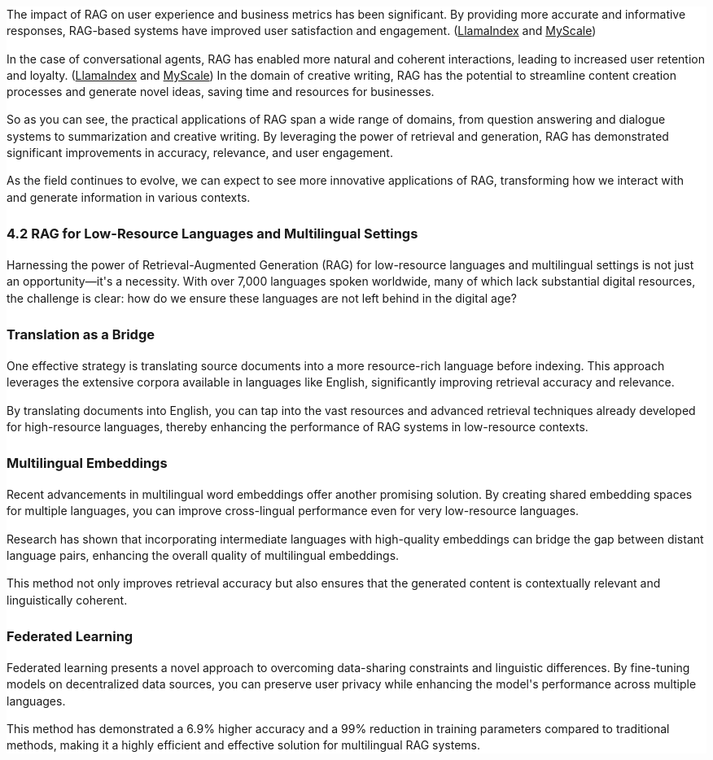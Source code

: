 The impact of RAG on user experience and business metrics has been significant. By providing more accurate and informative responses, RAG-based systems have improved user satisfaction and engagement. ([LlamaIndex][81] and [MyScale][82])

In the case of conversational agents, RAG has enabled more natural and coherent interactions, leading to increased user retention and loyalty. ([LlamaIndex][83] and [MyScale][84]) In the domain of creative writing, RAG has the potential to streamline content creation processes and generate novel ideas, saving time and resources for businesses.

So as you can see, the practical applications of RAG span a wide range of domains, from question answering and dialogue systems to summarization and creative writing. By leveraging the power of retrieval and generation, RAG has demonstrated significant improvements in accuracy, relevance, and user engagement.

As the field continues to evolve, we can expect to see more innovative applications of RAG, transforming how we interact with and generate information in various contexts.

### 4.2 RAG for Low-Resource Languages and Multilingual Settings

Harnessing the power of Retrieval-Augmented Generation (RAG) for low-resource languages and multilingual settings is not just an opportunity—it's a necessity. With over 7,000 languages spoken worldwide, many of which lack substantial digital resources, the challenge is clear: how do we ensure these languages are not left behind in the digital age?

### Translation as a Bridge

One effective strategy is translating source documents into a more resource-rich language before indexing. This approach leverages the extensive corpora available in languages like English, significantly improving retrieval accuracy and relevance.

By translating documents into English, you can tap into the vast resources and advanced retrieval techniques already developed for high-resource languages, thereby enhancing the performance of RAG systems in low-resource contexts.

### Multilingual Embeddings

Recent advancements in multilingual word embeddings offer another promising solution. By creating shared embedding spaces for multiple languages, you can improve cross-lingual performance even for very low-resource languages.

Research has shown that incorporating intermediate languages with high-quality embeddings can bridge the gap between distant language pairs, enhancing the overall quality of multilingual embeddings.

This method not only improves retrieval accuracy but also ensures that the generated content is contextually relevant and linguistically coherent.

### Federated Learning

Federated learning presents a novel approach to overcoming data-sharing constraints and linguistic differences. By fine-tuning models on decentralized data sources, you can preserve user privacy while enhancing the model's performance across multiple languages.

This method has demonstrated a 6.9% higher accuracy and a 99% reduction in training parameters compared to traditional methods, making it a highly efficient and effective solution for multilingual RAG systems.


[1]: #heading-chapter-1-introduction-to-rag
[2]: #heading-11-what-is-rag-an-overview
[3]: #heading-12-how-rag-solves-complex-problems
[4]: #heading-chapter-2-technical-foundations
[5]: #heading-21-neural-lms-to-rag
[6]: #heading-22-parametric-vs-non-parametric-memory
[7]: #heading-23-multimodal-rag-integrating-text
[8]: #heading-chapter-3-core-mechanisms-of-rag
[9]: #heading-31-the-power-of-combining-information-retrieval-and-generation-in-rag
[10]: #heading-32-retriever-generator-integration-strategies
[11]: #heading-chapter-4-applications-and-use-cases
[12]: #heading-41-rag-applications-qa-to-creative-writing
[13]: #heading-42-rag-for-low-resource-languages-and-multilingual-settings
[14]: #heading-chapter-5-optimization-techniques
[15]: #heading-51-advanced-retrieval-techniques-for-optimizing-rag-systems
[16]: #heading-chapter-6-challenges-and-innovations
[17]: #heading-61-challenges-and-future-directions
[18]: #heading-62-hardware-acceleration-and-efficient-deployment-of-rag-systems
[19]: #heading-conclusion-rags-transformative-potential
[20]: ##conclusion-rag-s-transformative-potential
[21]: https://arxiv.org/abs/2005.11401
[22]: https://aclanthology.org/2021.acl-long.198/
[23]: https://aclanthology.org/2020.emnlp-main.550/
[24]: https://aclanthology.org/2021.naacl-main.395/
[25]: https://aclanthology.org/2021.acl-long.518/
[26]: https://arxiv.org/abs/2005.11401
[27]: https://aclanthology.org/2021.acl-long.198/
[28]: https://aclanthology.org/2021.naacl-main.395/
[29]: https://dl.acm.org/doi/10.1145/3442188.3445922
[30]: https://arxiv.org/abs/2005.11401
[31]: https://aclanthology.org/2021.naacl-main.395/
[32]: https://arxiv.org/abs/2005.11401
[33]: https://aclanthology.org/2021.acl-long.198/
[34]: https://aclanthology.org/2020.emnlp-main.550/
[35]: https://aclanthology.org/2021.naacl-main.395/
[36]: https://aclanthology.org/2021.acl-long.518/
[37]: https://arxiv.org/abs/2005.11401
[38]: https://aclanthology.org/2021.naacl-main.395/
[39]: https://redis.io/glossary/retrieval-augmented-generation/
[40]: https://www.yarnit.app/post/creating-impact-a-spotlight-on-6-practical-retrieval-augmented-generation-use-cases
[41]: https://stackoverflow.blog/2023/10/18/retrieval-augmented-generation-keeping-llms-relevant-and-current/
[42]: https://redis.io/glossary/retrieval-augmented-generation/
[43]: https://arxiv.org/abs/2405.07437
[44]: https://redis.io/glossary/retrieval-augmented-generation/
[45]: https://arxiv.org/abs/2405.07437
[46]: https://arxiv.org/abs/2405.07437
[47]: https://cloud.google.com/use-cases/retrieval-augmented-generation
[48]: https://arxiv.org/abs/2405.07437
[49]: https://cloud.google.com/use-cases/retrieval-augmented-generation
[50]: https://redis.io/glossary/retrieval-augmented-generation/
[51]: https://redis.io/glossary/retrieval-augmented-generation/
[52]: https://arxiv.org/abs/2405.07437
[53]: https://cloud.google.com/use-cases/retrieval-augmented-generation
[54]: https://aws.amazon.com/blogs/machine-learning/create-a-multimodal-assistant-with-advanced-rag-and-amazon-bedrock/
[55]: https://www.protecto.ai/blog/multimodal-retrieval-augmented-generation
[56]: https://aclanthology.org/2023.findings-emnlp.314v2.pdf
[57]: https://myscale.com/blog/mastering-multimodal-rag-beginners-guide/
[58]: https://developer.nvidia.com/blog/an-easy-introduction-to-multimodal-retrieval-augmented-generation/
[59]: https://redis.io/glossary/retrieval-augmented-generation/
[60]: https://arxiv.org/abs/2005.11401
[61]: https://redis.io/glossary/retrieval-augmented-generation/
[62]: https://arxiv.org/abs/2005.11401
[63]: https://arxiv.org/abs/2002.08909
[64]: https://arxiv.org/abs/2002.08909
[65]: https://developer.nvidia.com/blog/an-easy-introduction-to-multimodal-retrieval-augmented-generation/
[66]: https://arxiv.org/abs/2005.11401
[67]: https://redis.io/glossary/retrieval-augmented-generation/
[68]: https://dev.to/pavanbelagatti/wth-is-retrieval-augmented-generation-rag-2a5a
[69]: https://redis.io/glossary/retrieval-augmented-generation/
[70]: https://dev.to/pavanbelagatti/wth-is-retrieval-augmented-generation-rag-2a5a
[71]: https://python.langchain.com/v0.1/docs/use_cases/question_answering/
[72]: https://djangostars.com/blog/rag-question-answering-with-python/
[73]: https://arxiv.org/abs/2007.01282
[74]: https://arxiv.org/abs/2007.01282
[75]: https://docs.llamaindex.ai/en/latest/use_cases/q_and_a/
[76]: https://myscale.com/blog/benefits-rag-qa-system-question-answering/
[77]: https://arxiv.org/abs/2106.01437
[78]: https://arxiv.org/abs/2106.01437
[79]: https://hyperight.com/7-practical-applications-of-rag-models-and-their-impact-on-society/
[80]: https://proceedings.neurips.cc/paper/2020/file/6b493230205f780e1bc26945df7481e5-Paper.pdf
[81]: https://docs.llamaindex.ai/en/latest/use_cases/q_and_a/
[82]: https://myscale.com/blog/benefits-rag-qa-system-question-answering/
[83]: https://docs.llamaindex.ai/en/latest/use_cases/q_and_a/
[84]: https://myscale.com/blog/benefits-rag-qa-system-question-answering/
[85]: https://arxiv.org/abs/2404.13781
[86]: https://arxiv.org/abs/2404.13781
[87]: https://arxiv.org/abs/2405.07437
[88]: https://arxiv.org/abs/2405.07437
[89]: https://zilliz.com/blog/how-to-evaluate-retrieval-augmented-generation-rag-applications
[90]: https://zilliz.com/blog/how-to-evaluate-retrieval-augmented-generation-rag-applications
[91]: https://arxiv.org/abs/2404.13781
[92]: https://www.linkedin.com/pulse/retrieval-augmented-generation-rag-artificial-prof-ahmed-banafa-ono4c
[93]: https://www.linkedin.com/pulse/retrieval-augmented-generation-rag-artificial-prof-ahmed-banafa-ono4c
[94]: https://arxiv.org/abs/2404.13781
[95]: https://arxiv.org/abs/2404.13781
[96]: https://arxiv.org/abs/2405.07437
[97]: https://arxiv.org/abs/2405.07437
[98]: https://arxiv.org/abs/2404.13781
[99]: https://www.linkedin.com/pulse/retrieval-augmented-generation-rag-artificial-prof-ahmed-banafa-ono4c
[100]: https://www.linkedin.com/pulse/retrieval-augmented-generation-rag-artificial-prof-ahmed-banafa-ono4c
[101]: https://www.freecodecamp.org/news/p/61bdcc92-ed93-4dc6-aeca-03b14c584b30/vaheaslanyan.com
[102]: https://www.freecodecamp.org/news/p/ad4edb43-532a-430e-82b2-1fb2558b7f73/lunartech.ai
[103]: https://lunartech.ai/
[104]: https://lunartech.ai/course-overview/
[105]: https://lunartech.ai/pricing/
[106]: https://www.itpro.com/business-strategy/careers-training/358100/best-data-science-boot-camps
[107]: https://www.forbes.com.au/brand-voice/uncategorized/not-just-for-tech-giants-heres-how-lunartech-revolutionizes-data-science-and-ai-learning/
[108]: https://finance.yahoo.com/news/lunartech-launches-game-changing-data-115200373.html?guccounter=1&guce_referrer=aHR0cHM6Ly93d3cuZ29vZ2xlLmNvbS8&guce_referrer_sig=AQAAAAM3JyjdXmhpYs1lerU37d64maNoXftMA6BYjYC1lJM8nVa_8ZwTzh43oyA6Iz0DfqLtjVHnknO0Zb8QTLIiHuwKzQZoodeM85hkI39fta3SX8qauBUsNw97AeiBDR09BUDAkeVQh6eyvmNLAGblVj3GSf1iCo81bwHQxknmhgng#
[109]: https://www.entrepreneur.com/ka/business-news/outpacing-competition-how-lunartech-is-redefining-the/463038
[110]: https://substack.com/@lunartech
[111]: https://ca.linkedin.com/in/vahe-aslanyan
[112]: https://vaheaslanyan.com/
[113]: https://tatevaslanyan.substack.com/
[114]: https://downloads.tatevaslanyan.com/six-figure-data-science-ebook